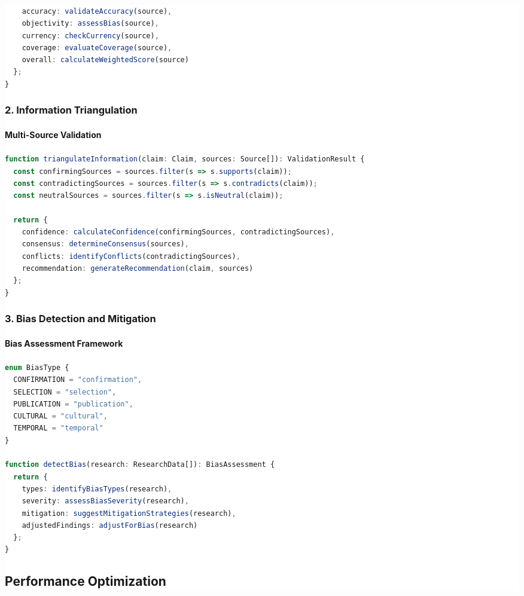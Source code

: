 ```typescript
    accuracy: validateAccuracy(source),
    objectivity: assessBias(source),
    currency: checkCurrency(source),
    coverage: evaluateCoverage(source),
    overall: calculateWeightedScore(source)
  };
}
```

### 2. Information Triangulation

#### Multi-Source Validation
```typescript
function triangulateInformation(claim: Claim, sources: Source[]): ValidationResult {
  const confirmingSources = sources.filter(s => s.supports(claim));
  const contradictingSources = sources.filter(s => s.contradicts(claim));
  const neutralSources = sources.filter(s => s.isNeutral(claim));

  return {
    confidence: calculateConfidence(confirmingSources, contradictingSources),
    consensus: determineConsensus(sources),
    conflicts: identifyConflicts(contradictingSources),
    recommendation: generateRecommendation(claim, sources)
  };
}
```

### 3. Bias Detection and Mitigation

#### Bias Assessment Framework
```typescript
enum BiasType {
  CONFIRMATION = "confirmation",
  SELECTION = "selection", 
  PUBLICATION = "publication",
  CULTURAL = "cultural",
  TEMPORAL = "temporal"
}

function detectBias(research: ResearchData[]): BiasAssessment {
  return {
    types: identifyBiasTypes(research),
    severity: assessBiasSeverity(research),
    mitigation: suggestMitigationStrategies(research),
    adjustedFindings: adjustForBias(research)
  };
}
```

## Performance Optimization
